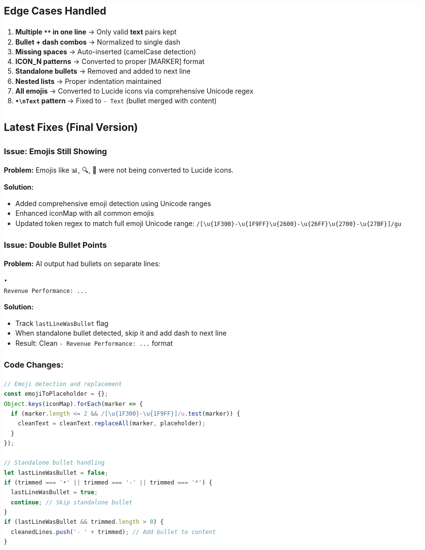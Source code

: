 ## Edge Cases Handled

1. **Multiple `**` in one line** → Only valid **text** pairs kept
2. **Bullet + dash combos** → Normalized to single dash
3. **Missing spaces** → Auto-inserted (camelCase detection)
4. **ICON_N patterns** → Converted to proper [MARKER] format
5. **Standalone bullets** → Removed and added to next line
6. **Nested lists** → Proper indentation maintained
7. **All emojis** → Converted to Lucide icons via comprehensive Unicode regex
8. **`•\nText` pattern** → Fixed to `- Text` (bullet merged with content)

## Latest Fixes (Final Version)

### Issue: Emojis Still Showing
**Problem:** Emojis like 📊, 🔍, 🎯 were not being converted to Lucide icons.

**Solution:**
- Added comprehensive emoji detection using Unicode ranges
- Enhanced iconMap with all common emojis
- Updated token regex to match full emoji Unicode range: `/[\u{1F300}-\u{1F9FF}\u{2600}-\u{26FF}\u{2700}-\u{27BF}]/gu`

### Issue: Double Bullet Points
**Problem:** AI output had bullets on separate lines:
```
•
Revenue Performance: ...
```

**Solution:**
- Track `lastLineWasBullet` flag
- When standalone bullet detected, skip it and add dash to next line
- Result: Clean `- Revenue Performance: ...` format

### Code Changes:
```javascript
// Emoji detection and replacement
const emojiToPlaceholder = {};
Object.keys(iconMap).forEach(marker => {
  if (marker.length <= 2 && /[\u{1F300}-\u{1F9FF}]/u.test(marker)) {
    cleanText = cleanText.replaceAll(marker, placeholder);
  }
});

// Standalone bullet handling
let lastLineWasBullet = false;
if (trimmed === '•' || trimmed === '-' || trimmed === '*') {
  lastLineWasBullet = true;
  continue; // Skip standalone bullet
}
if (lastLineWasBullet && trimmed.length > 0) {
  cleanedLines.push('- ' + trimmed); // Add bullet to content
}
```
